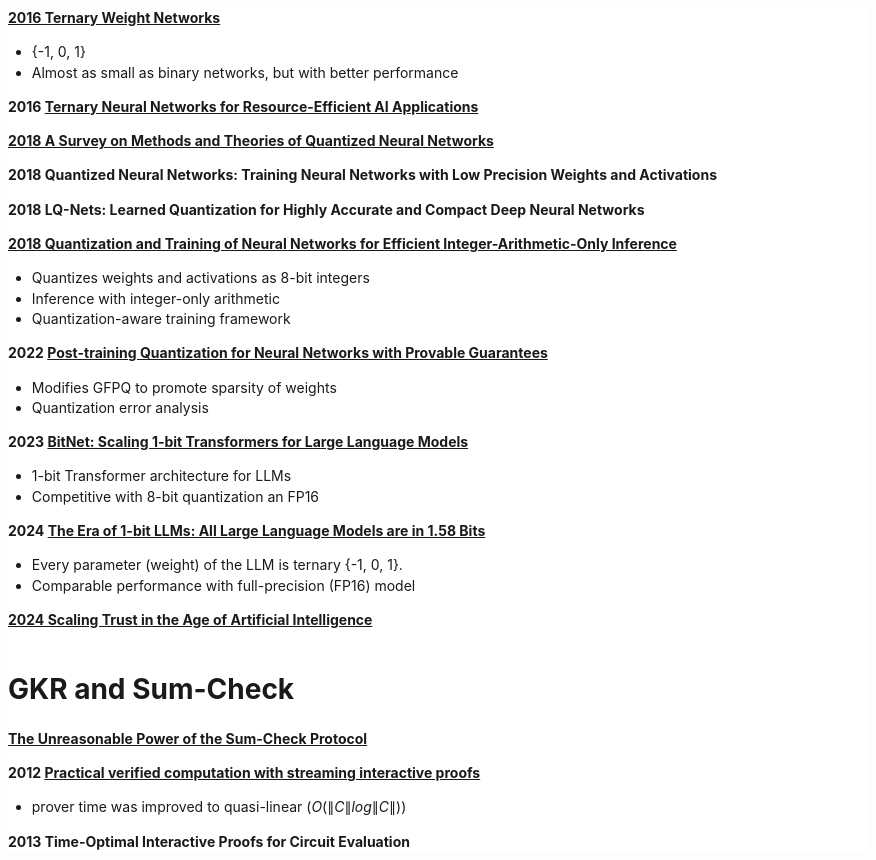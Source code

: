 [**2016 Ternary Weight Networks**](https://arxiv.org/abs/1605.04711)

* {-1, 0, 1}  
* Almost as small as binary networks, but with better performance

**2016 [Ternary Neural Networks for Resource-Efficient AI Applications](https://arxiv.org/abs/1609.00222)**

[**2018 A Survey on Methods and Theories of Quantized Neural Networks**](https://arxiv.org/abs/1808.04752)

**2018 Quantized Neural Networks: Training Neural Networks with Low Precision Weights and Activations**

**2018 LQ-Nets: Learned Quantization for Highly Accurate and Compact Deep Neural Networks**

[**2018 Quantization and Training of Neural Networks for Efficient Integer-Arithmetic-Only Inference**](https://openaccess.thecvf.com/content_cvpr_2018/html/Jacob_Quantization_and_Training_CVPR_2018_paper.html)

* Quantizes weights and activations as 8-bit integers  
* Inference with integer-only arithmetic  
* Quantization-aware training framework

**2022 [Post-training Quantization for Neural Networks with Provable Guarantees](https://arxiv.org/abs/2201.11113)**

* Modifies GFPQ to promote sparsity of weights  
* Quantization error analysis

**2023 [BitNet: Scaling 1-bit Transformers for Large Language Models](https://arxiv.org/abs/2310.11453)**

* 1-bit Transformer architecture for LLMs  
* Competitive with 8-bit quantization an FP16

**2024 [The Era of 1-bit LLMs: All Large Language Models are in 1.58 Bits](https://arxiv.org/abs/2402.17764)**

* Every parameter (weight) of the LLM is ternary {-1, 0, 1}.   
* Comparable performance with full-precision (FP16) model

[**2024 Scaling Trust in the Age of Artificial Intelligence**](https://medium.com/polyhedra-network/scaling-trust-in-the-age-of-artificial-intelligence-cab076d6164e)  

# GKR and Sum-Check

[**The Unreasonable Power of the Sum-Check Protocol**](https://people.cs.georgetown.edu/jthaler/blogpost.pdf)

**2012 [Practical verified computation with streaming interactive proofs](https://dl.acm.org/doi/abs/10.1145/2090236.2090245?casa_token=-iZax0xdacoAAAAA:z0IpaMcPHJ78K6fTCzSKzZbtAKa_xEV6yZPZxCvq5EtZEBLExWyctkciM6Nsk9TL0rIB0AVYtahn0w)**

* prover time was improved to quasi-linear $(O(\|C\| log \|C\|))$

**2013 Time-Optimal Interactive Proofs for Circuit Evaluation**
